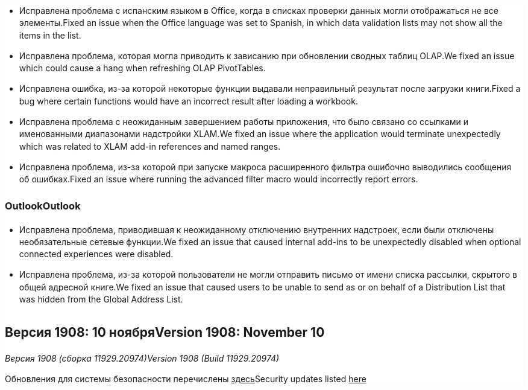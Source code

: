 - <span data-ttu-id="3c196-137">Исправлена проблема с испанским языком в Office, когда в списках проверки данных могли отображаться не все элементы.</span><span class="sxs-lookup"><span data-stu-id="3c196-137">Fixed an issue when the Office language was set to Spanish, in which data validation lists may not show all the items in the list.</span></span>


- <span data-ttu-id="3c196-138">Исправлена проблема, которая могла приводить к зависанию при обновлении сводных таблиц OLAP.</span><span class="sxs-lookup"><span data-stu-id="3c196-138">We fixed an issue which could cause a hang when refreshing OLAP PivotTables.</span></span>


- <span data-ttu-id="3c196-139">Исправлена ошибка, из-за которой некоторые функции выдавали неправильный результат после загрузки книги.</span><span class="sxs-lookup"><span data-stu-id="3c196-139">Fixed a bug where certain functions would have an incorrect result after loading a workbook.</span></span>


- <span data-ttu-id="3c196-140">Исправлена проблема с неожиданным завершением работы приложения, что было связано со ссылками и именованными диапазонами надстройки XLAM.</span><span class="sxs-lookup"><span data-stu-id="3c196-140">We fixed an issue where the application would terminate unexpectedly which was related to XLAM add-in references and named ranges.</span></span>


- <span data-ttu-id="3c196-141">Исправлена проблема, из-за которой при запуске макроса расширенного фильтра ошибочно выводились сообщения об ошибках.</span><span class="sxs-lookup"><span data-stu-id="3c196-141">Fixed an issue where running the advanced filter macro would incorrectly report errors.</span></span>


### <a name="outlook"></a><span data-ttu-id="3c196-142">Outlook</span><span class="sxs-lookup"><span data-stu-id="3c196-142">Outlook</span></span>

- <span data-ttu-id="3c196-143">Исправлена проблема, приводившая к неожиданному отключению внутренних надстроек, если были отключены необязательные сетевые функции.</span><span class="sxs-lookup"><span data-stu-id="3c196-143">We fixed an issue that caused internal add-ins to be unexpectedly disabled when optional connected experiences were disabled.</span></span>


- <span data-ttu-id="3c196-144">Исправлена проблема, из-за которой пользователи не могли отправить письмо от имени списка рассылки, скрытого в общей адресной книге.</span><span class="sxs-lookup"><span data-stu-id="3c196-144">We fixed an issue that caused users to be unable to send as or on behalf of a Distribution List that was hidden from the Global Address List.</span></span>



[//]: # (НЕ УДАЛЯТЬ СВЕДЕНИЯ ОБ ОШИБКАХ КОНЕЦ СОДЕРЖИМОГО)

## <a name="version-1908-november-10"></a><span data-ttu-id="3c196-146">Версия 1908: 10 ноября</span><span class="sxs-lookup"><span data-stu-id="3c196-146">Version 1908: November 10</span></span>
<span data-ttu-id="3c196-147">*Версия 1908 (сборка 11929.20974)*</span><span class="sxs-lookup"><span data-stu-id="3c196-147">*Version 1908 (Build 11929.20974)*</span></span>

<span data-ttu-id="3c196-148">Обновления для системы безопасности перечислены [здесь](./microsoft365-apps-security-updates.md)</span><span class="sxs-lookup"><span data-stu-id="3c196-148">Security updates listed [here](./microsoft365-apps-security-updates.md)</span></span>


[//]: # (НЕ УДАЛЯТЬ СВЕДЕНИЯ ОБ ОШИБКАХ НАЧАЛО СОДЕРЖИМОГО)
[//]: # (НЕ УДАЛЯТЬ СВЕДЕНИЯ ОБ ОШИБКАХ НАЧАЛО СОДЕРЖИМОГО)
[//]: # (НЕ УДАЛЯТЬ СВЕДЕНИЯ ОБ ОШИБКАХ НАЧАЛО СОДЕРЖИМОГО)
[//]: # (НЕ УДАЛЯТЬ СВЕДЕНИЯ ОБ ОШИБКАХ НАЧАЛО СОДЕРЖИМОГО)
[//]: # (НЕ УДАЛЯТЬ СВЕДЕНИЯ ОБ ОШИБКАХ НАЧАЛО СОДЕРЖИМОГО)
[//]: # (НЕ УДАЛЯТЬ СВЕДЕНИЯ ОБ ОШИБКАХ НАЧАЛО СОДЕРЖИМОГО)
[//]: # (НЕ УДАЛЯТЬ СВЕДЕНИЯ ОБ ОШИБКАХ НАЧАЛО СОДЕРЖИМОГО)
[//]: # (НЕ УДАЛЯТЬ СВЕДЕНИЯ О ФУНКЦИЯХ НАЧАЛО СОДЕРЖИМОГО)
[//]: # (НЕ УДАЛЯТЬ СВЕДЕНИЯ О ФУНКЦИЯХ КОНЕЦ СОДЕРЖИМОГО)
[//]: # (НЕ УДАЛЯТЬ СВЕДЕНИЯ ОБ ОШИБКАХ НАЧАЛО СОДЕРЖИМОГО)